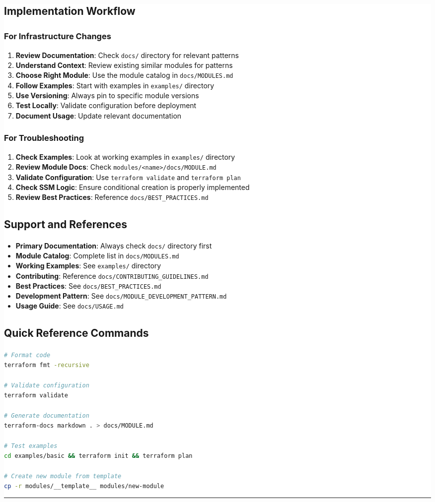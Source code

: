 ## Implementation Workflow

### For Infrastructure Changes

1. **Review Documentation**: Check `docs/` directory for relevant patterns
2. **Understand Context**: Review existing similar modules for patterns
3. **Choose Right Module**: Use the module catalog in `docs/MODULES.md`
4. **Follow Examples**: Start with examples in `examples/` directory
5. **Use Versioning**: Always pin to specific module versions
6. **Test Locally**: Validate configuration before deployment
7. **Document Usage**: Update relevant documentation

### For Troubleshooting

1. **Check Examples**: Look at working examples in `examples/` directory
2. **Review Module Docs**: Check `modules/<name>/docs/MODULE.md`
3. **Validate Configuration**: Use `terraform validate` and `terraform plan`
4. **Check SSM Logic**: Ensure conditional creation is properly implemented
5. **Review Best Practices**: Reference `docs/BEST_PRACTICES.md`

## Support and References

- **Primary Documentation**: Always check `docs/` directory first
- **Module Catalog**: Complete list in `docs/MODULES.md`
- **Working Examples**: See `examples/` directory
- **Contributing**: Reference `docs/CONTRIBUTING_GUIDELINES.md`
- **Best Practices**: See `docs/BEST_PRACTICES.md`
- **Development Pattern**: See `docs/MODULE_DEVELOPMENT_PATTERN.md`
- **Usage Guide**: See `docs/USAGE.md`

## Quick Reference Commands

```bash
# Format code
terraform fmt -recursive

# Validate configuration
terraform validate

# Generate documentation
terraform-docs markdown . > docs/MODULE.md

# Test examples
cd examples/basic && terraform init && terraform plan

# Create new module from template
cp -r modules/__template__ modules/new-module
```

---
